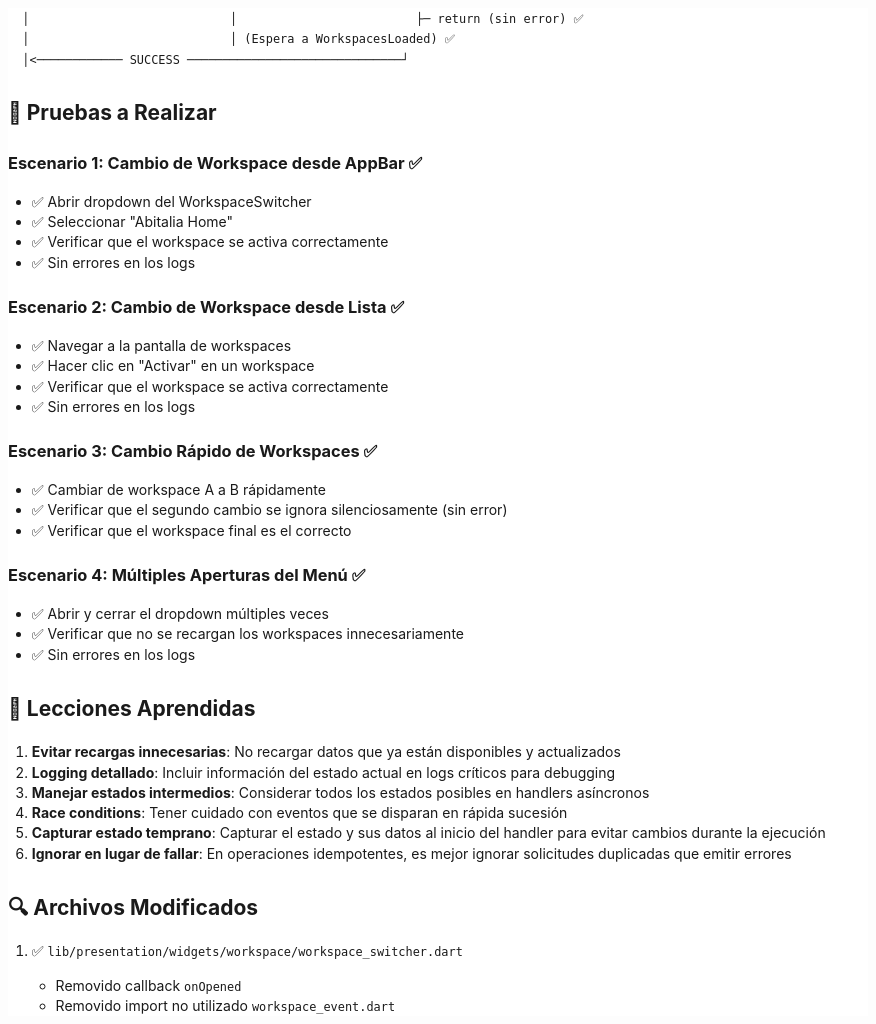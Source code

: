 ```
  │                            │                         ├─ return (sin error) ✅
  │                            │ (Espera a WorkspacesLoaded) ✅
  │<──────────── SUCCESS ──────────────────────────────┘
```

## 🧪 Pruebas a Realizar

### Escenario 1: Cambio de Workspace desde AppBar ✅

- ✅ Abrir dropdown del WorkspaceSwitcher
- ✅ Seleccionar "Abitalia Home"
- ✅ Verificar que el workspace se activa correctamente
- ✅ Sin errores en los logs

### Escenario 2: Cambio de Workspace desde Lista ✅

- ✅ Navegar a la pantalla de workspaces
- ✅ Hacer clic en "Activar" en un workspace
- ✅ Verificar que el workspace se activa correctamente
- ✅ Sin errores en los logs

### Escenario 3: Cambio Rápido de Workspaces ✅

- ✅ Cambiar de workspace A a B rápidamente
- ✅ Verificar que el segundo cambio se ignora silenciosamente (sin error)
- ✅ Verificar que el workspace final es el correcto

### Escenario 4: Múltiples Aperturas del Menú ✅

- ✅ Abrir y cerrar el dropdown múltiples veces
- ✅ Verificar que no se recargan los workspaces innecesariamente
- ✅ Sin errores en los logs

## 📝 Lecciones Aprendidas

1. **Evitar recargas innecesarias**: No recargar datos que ya están disponibles y actualizados
2. **Logging detallado**: Incluir información del estado actual en logs críticos para debugging
3. **Manejar estados intermedios**: Considerar todos los estados posibles en handlers asíncronos
4. **Race conditions**: Tener cuidado con eventos que se disparan en rápida sucesión
5. **Capturar estado temprano**: Capturar el estado y sus datos al inicio del handler para evitar cambios durante la ejecución
6. **Ignorar en lugar de fallar**: En operaciones idempotentes, es mejor ignorar solicitudes duplicadas que emitir errores

## 🔍 Archivos Modificados

1. ✅ `lib/presentation/widgets/workspace/workspace_switcher.dart`

   - Removido callback `onOpened`
   - Removido import no utilizado `workspace_event.dart`
